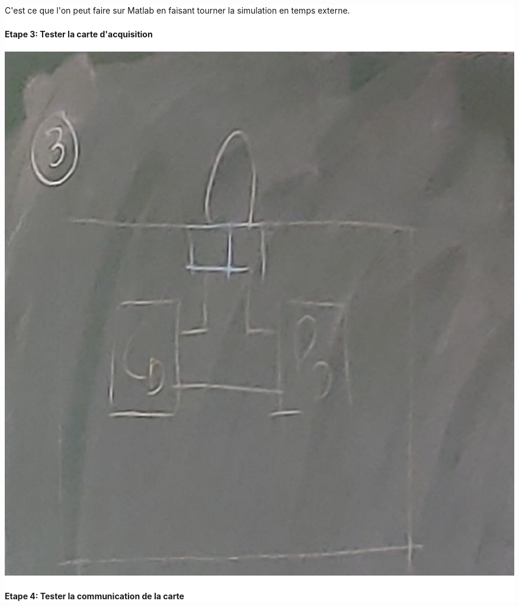 C'est ce que l'on peut faire sur Matlab en faisant tourner la simulation en temps externe.

#### Etape 3: Tester la carte d'acquisition

![](/assets/images/B3.CCTR.CM.BB20230118-15.png)

#### Etape 4: Tester la communication de la carte
